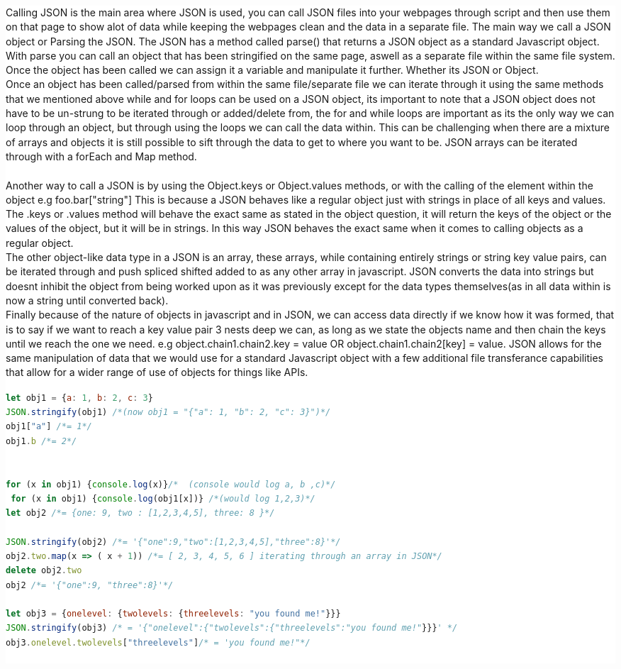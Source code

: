 Calling JSON is the main area where JSON is used, you can call JSON files into your webpages through script and then use them on that page to show alot of data while keeping the webpages clean and the data in a separate file. The main way we call a JSON object or Parsing the JSON. The JSON has a method called parse() that returns a JSON object as a standard Javascript object. With parse you can call an object that has been stringified on the same page, aswell as a separate file within the same file system. Once the object has been called we can assign it a variable and manipulate it further. Whether its JSON or Object. </br>
Once an object has been called/parsed from within the same file/separate file we can iterate through it using the same methods that we mentioned above while and for loops can be used on a JSON object, its important to note that a JSON object does not have to be un-strung to be iterated through or added/delete from, the for and while loops are important as its the only way we can loop through  an object, but through using the loops we can call the data within. This can be challenging when there are a mixture of arrays and objects it is still possible to sift through the data to get to where you want to be. JSON arrays can be iterated through with a forEach and Map method.</br>  
Another way to call a JSON is by using the Object.keys or Object.values methods, or with the calling of the element within the object e.g foo.bar["string"] This is because a JSON behaves like a regular object just with strings in place of all keys and values. The .keys or .values method will behave the exact same as stated in the object question, it will return the keys of the object or the values of the object, but it will be in strings. In this way JSON behaves the exact same when it comes to calling objects as a regular object.<br> The other object-like data type in a JSON is an array, these arrays, while containing entirely strings or string key value pairs, can be iterated through and push spliced shifted added to as any other array in javascript. JSON converts the data into strings but doesnt inhibit the object from being worked upon as it was previously except for the data types themselves(as in all data within is now a string until converted back).</br>
Finally because of the nature of objects in javascript and in JSON, we can access data directly if we know how it was formed, that is to say if we want to reach a key value pair 3 nests deep we can, as long as we state the objects name and then chain the keys until we reach the one we need. e.g object.chain1.chain2.key = value OR object.chain1.chain2[key] = value. JSON allows for the same manipulation of data that we would use for a standard Javascript object with a few additional file transferance capabilities that allow for a wider range of use of objects for things like APIs.

```js
let obj1 = {a: 1, b: 2, c: 3}
JSON.stringify(obj1) /*(now obj1 = "{"a": 1, "b": 2, "c": 3}")*/
obj1["a"] /*= 1*/
obj1.b /*= 2*/


for (x in obj1) {console.log(x)}/*  (console would log a, b ,c)*/
 for (x in obj1) {console.log(obj1[x])} /*(would log 1,2,3)*/
let obj2 /*= {one: 9, two : [1,2,3,4,5], three: 8 }*/

JSON.stringify(obj2) /*= '{"one":9,"two":[1,2,3,4,5],"three":8}'*/
obj2.two.map(x => ( x + 1)) /*= [ 2, 3, 4, 5, 6 ] iterating through an array in JSON*/
delete obj2.two
obj2 /*= '{"one":9, "three":8}'*/

let obj3 = {onelevel: {twolevels: {threelevels: "you found me!"}}}
JSON.stringify(obj3) /* = '{"onelevel":{"twolevels":{"threelevels":"you found me!"}}}' */
obj3.onelevel.twolevels["threelevels"]/* = 'you found me!"*/



```
